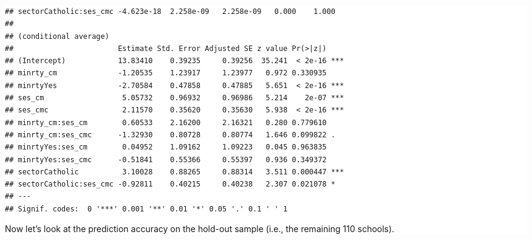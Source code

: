     ## sectorCatholic:ses_cmc -4.623e-18  2.258e-09   2.258e-09   0.000    1.000    
    ##  
    ## (conditional average) 
    ##                        Estimate Std. Error Adjusted SE z value Pr(>|z|)    
    ## (Intercept)            13.83410    0.39235     0.39256  35.241  < 2e-16 ***
    ## minrty_cm              -1.20535    1.23917     1.23977   0.972 0.330935    
    ## minrtyYes              -2.70584    0.47858     0.47885   5.651  < 2e-16 ***
    ## ses_cm                  5.05732    0.96932     0.96986   5.214    2e-07 ***
    ## ses_cmc                 2.11570    0.35620     0.35630   5.938  < 2e-16 ***
    ## minrty_cm:ses_cm        0.60533    2.16200     2.16321   0.280 0.779610    
    ## minrty_cm:ses_cmc      -1.32930    0.80728     0.80774   1.646 0.099822 .  
    ## minrtyYes:ses_cm        0.04952    1.09162     1.09223   0.045 0.963835    
    ## minrtyYes:ses_cmc      -0.51841    0.55366     0.55397   0.936 0.349372    
    ## sectorCatholic          3.10028    0.88265     0.88314   3.511 0.000447 ***
    ## sectorCatholic:ses_cmc -0.92811    0.40215     0.40238   2.307 0.021078 *  
    ## ---
    ## Signif. codes:  0 '***' 0.001 '**' 0.01 '*' 0.05 '.' 0.1 ' ' 1

Now let’s look at the prediction accuracy on the hold-out sample (i.e.,
the remaining 110 schools).
